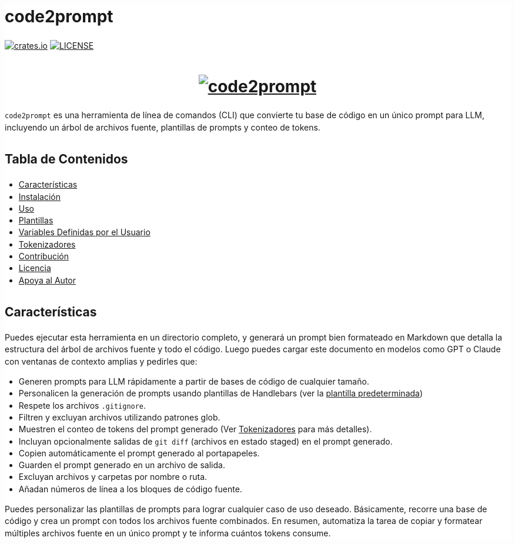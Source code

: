 # code2prompt

[![crates.io](https://img.shields.io/crates/v/code2prompt.svg)](https://crates.io/crates/code2prompt)
[![LICENSE](https://img.shields.io/github/license/mufeedvh/code2prompt.svg#cache1)](https://github.com/mufeedvh/code2prompt/blob/master/LICENSE)

<h1 align="center">
  <a href="https://github.com/mufeedvh/code2prompt"><img src=".assets/code2prompt-screenshot.png" alt="code2prompt"></a>
</h1>

`code2prompt` es una herramienta de línea de comandos (CLI) que convierte tu base de código en un único prompt para LLM, incluyendo un árbol de archivos fuente, plantillas de prompts y conteo de tokens.

## Tabla de Contenidos

- [Características](#features)
- [Instalación](#installation)
- [Uso](#usage)
- [Plantillas](#templates)
- [Variables Definidas por el Usuario](#user-defined-variables)
- [Tokenizadores](#tokenizers)
- [Contribución](#contribution)
- [Licencia](#license)
- [Apoya al Autor](#support-the-author)

## Características

Puedes ejecutar esta herramienta en un directorio completo, y generará un prompt bien formateado en Markdown que detalla la estructura del árbol de archivos fuente y todo el código. Luego puedes cargar este documento en modelos como GPT o Claude con ventanas de contexto amplias y pedirles que:

- Generen prompts para LLM rápidamente a partir de bases de código de cualquier tamaño.
- Personalicen la generación de prompts usando plantillas de Handlebars (ver la [plantilla predeterminada](src/default_template.hbs))
- Respete los archivos `.gitignore`.
- Filtren y excluyan archivos utilizando patrones glob.
- Muestren el conteo de tokens del prompt generado (Ver [Tokenizadores](#tokenizers) para más detalles).
- Incluyan opcionalmente salidas de `git diff` (archivos en estado staged) en el prompt generado.
- Copien automáticamente el prompt generado al portapapeles.
- Guarden el prompt generado en un archivo de salida.
- Excluyan archivos y carpetas por nombre o ruta.
- Añadan números de línea a los bloques de código fuente.

Puedes personalizar las plantillas de prompts para lograr cualquier caso de uso deseado. Básicamente, recorre una base de código y crea un prompt con todos los archivos fuente combinados. En resumen, automatiza la tarea de copiar y formatear múltiples archivos fuente en un único prompt y te informa cuántos tokens consume.
